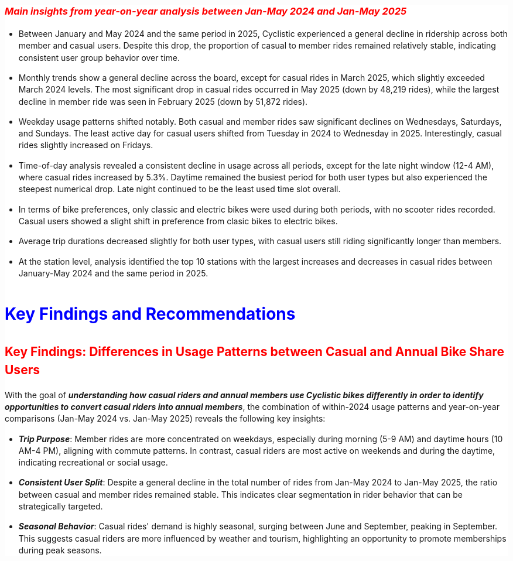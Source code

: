 ### <span style="color: red;"> ***Main insights from year-on-year analysis between Jan-May 2024 and Jan-May 2025***

- Between January and May 2024 and the same period in 2025, Cyclistic experienced a general decline in ridership across both member and casual users. Despite this drop, the proportion of casual to member rides remained relatively stable, indicating consistent user group behavior over time.

- Monthly trends show a general decline across the board, except for casual rides in March 2025, which slightly exceeded March 2024 levels. The most significant drop in casual rides occurred in May 2025 (down by 48,219 rides), while the largest decline in member ride was seen in February 2025 (down by 51,872 rides).

- Weekday usage patterns shifted notably. Both casual and member rides saw significant declines on Wednesdays, Saturdays, and Sundays. The least active day for casual users shifted from Tuesday in 2024 to Wednesday in 2025. Interestingly, casual rides slightly increased on Fridays.

- Time-of-day analysis revealed a consistent decline in usage across all periods, except for the late night window (12-4 AM), where casual rides increased by 5.3%. Daytime remained the busiest period for both user types but also experienced the steepest numerical drop. Late night continued to be the least used time slot overall.

- In terms of bike preferences, only classic and electric bikes were used during both periods, with no scooter rides recorded. Casual users showed a slight shift in preference from clasic bikes to electric bikes.

- Average trip durations decreased slightly for both user types, with casual users still riding significantly longer than members.

- At the station level, analysis identified the top 10 stations with the largest increases and decreases in casual rides between January-May 2024 and the same period in 2025. 



 # <span style="color: blue;"> Key Findings and Recommendations

## <span style="color: red;">  Key Findings: Differences in Usage Patterns between Casual and Annual Bike Share Users 

With the goal of ***understanding how casual riders and annual members use Cyclistic bikes differently in order to identify opportunities to convert casual riders into annual members***, the combination of within-2024 usage patterns and year-on-year comparisons (Jan-May 2024 vs. Jan-May 2025) reveals the following key insights:

- ***Trip Purpose***: Member rides are more concentrated on weekdays, especially during morning (5-9 AM) and daytime hours (10 AM-4 PM), aligning with commute patterns. In contrast, casual riders are most active on weekends and during the daytime, indicating recreational or social usage. 

- ***Consistent User Split***: Despite a general decline in the total number of rides from Jan-May 2024 to Jan-May 2025, the ratio between casual and member rides remained stable. This indicates clear segmentation in rider behavior that can be strategically targeted.

- ***Seasonal Behavior***: Casual rides' demand is highly seasonal, surging between June and September, peaking in September. This suggests casual riders are more influenced by weather and tourism, highlighting an opportunity to promote memberships during peak seasons.
